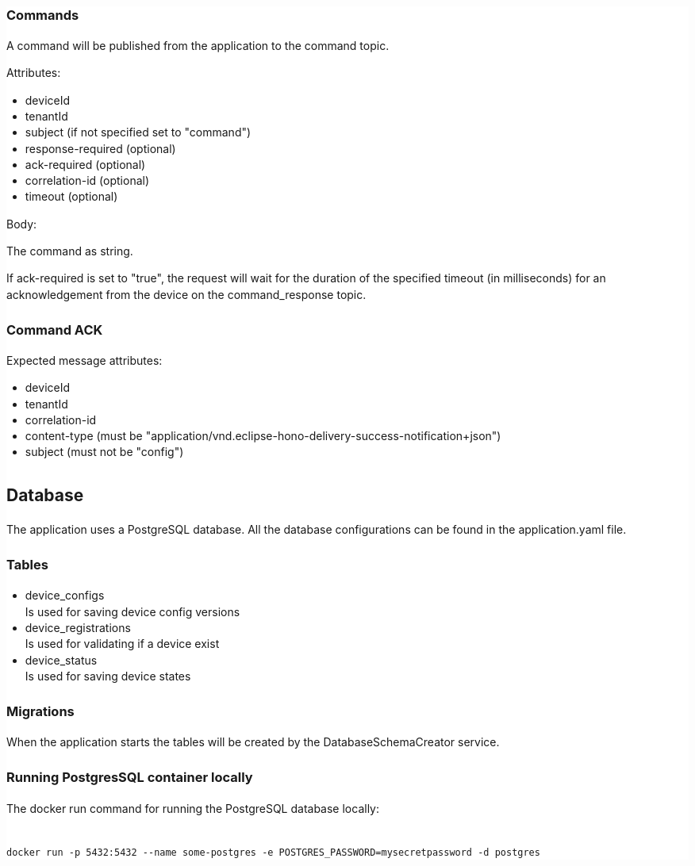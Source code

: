 ### Commands

A command will be published from the application to the command topic.

Attributes:

- deviceId
- tenantId
- subject (if not specified set to "command")
- response-required (optional)
- ack-required (optional)
- correlation-id (optional)
- timeout (optional)

Body:

The command as string.

If ack-required is set to "true", the request will wait for the duration of the specified timeout (in milliseconds)
for an acknowledgement from the device on the command_response topic.

### Command ACK

Expected message attributes:

- deviceId
- tenantId
- correlation-id
- content-type (must be "application/vnd.eclipse-hono-delivery-success-notification+json")
- subject (must not be "config")

## Database

The application uses a PostgreSQL database. All the database configurations can be found in the application.yaml file.

### Tables

- device_configs <br>
  Is used for saving device config versions
- device_registrations <br>
  Is used for validating if a device exist
- device_status <br>
  Is used for saving device states

### Migrations

When the application starts the tables will be created by the DatabaseSchemaCreator service.

### Running PostgresSQL container locally

The docker run command for running the PostgreSQL database locally:

``````

docker run -p 5432:5432 --name some-postgres -e POSTGRES_PASSWORD=mysecretpassword -d postgres

``````
